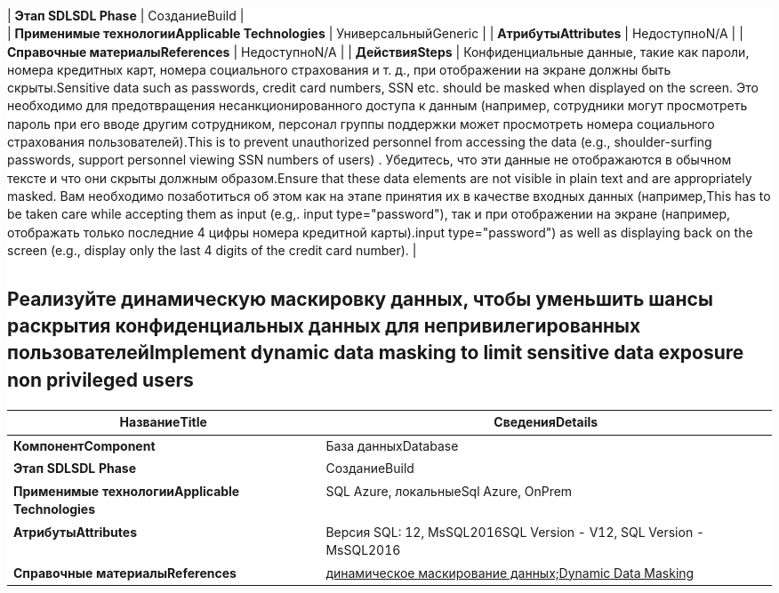 | <span data-ttu-id="42f06-255">**Этап SDL**</span><span class="sxs-lookup"><span data-stu-id="42f06-255">**SDL Phase**</span></span>               | <span data-ttu-id="42f06-256">Создание</span><span class="sxs-lookup"><span data-stu-id="42f06-256">Build</span></span> |  
| <span data-ttu-id="42f06-257">**Применимые технологии**</span><span class="sxs-lookup"><span data-stu-id="42f06-257">**Applicable Technologies**</span></span> | <span data-ttu-id="42f06-258">Универсальный</span><span class="sxs-lookup"><span data-stu-id="42f06-258">Generic</span></span> |
| <span data-ttu-id="42f06-259">**Атрибуты**</span><span class="sxs-lookup"><span data-stu-id="42f06-259">**Attributes**</span></span>              | <span data-ttu-id="42f06-260">Недоступно</span><span class="sxs-lookup"><span data-stu-id="42f06-260">N/A</span></span>  |
| <span data-ttu-id="42f06-261">**Справочные материалы**</span><span class="sxs-lookup"><span data-stu-id="42f06-261">**References**</span></span>              | <span data-ttu-id="42f06-262">Недоступно</span><span class="sxs-lookup"><span data-stu-id="42f06-262">N/A</span></span>  |
| <span data-ttu-id="42f06-263">**Действия**</span><span class="sxs-lookup"><span data-stu-id="42f06-263">**Steps**</span></span> | <span data-ttu-id="42f06-264">Конфиденциальные данные, такие как пароли, номера кредитных карт, номера социального страхования и т. д., при отображении на экране должны быть скрыты.</span><span class="sxs-lookup"><span data-stu-id="42f06-264">Sensitive data such as passwords, credit card numbers, SSN etc. should be masked when displayed on the screen.</span></span> <span data-ttu-id="42f06-265">Это необходимо для предотвращения несанкционированного доступа к данным (например, сотрудники могут просмотреть пароль при его вводе другим сотрудником, персонал группы поддержки может просмотреть номера социального страхования пользователей).</span><span class="sxs-lookup"><span data-stu-id="42f06-265">This is to prevent unauthorized personnel from accessing the data (e.g., shoulder-surfing passwords, support personnel viewing SSN numbers of users) .</span></span> <span data-ttu-id="42f06-266">Убедитесь, что эти данные не отображаются в обычном тексте и что они скрыты должным образом.</span><span class="sxs-lookup"><span data-stu-id="42f06-266">Ensure that these data elements are not visible in plain text and are appropriately masked.</span></span> <span data-ttu-id="42f06-267">Вам необходимо позаботиться об этом как на этапе принятия их в качестве входных данных (например,</span><span class="sxs-lookup"><span data-stu-id="42f06-267">This has to be taken care while accepting them as input (e.g,.</span></span> <span data-ttu-id="42f06-268">input type="password"), так и при отображении на экране (например, отображать только последние 4 цифры номера кредитной карты).</span><span class="sxs-lookup"><span data-stu-id="42f06-268">input type="password") as well as displaying back on the screen (e.g., display only the last 4 digits of the credit card number).</span></span> |

## <span data-ttu-id="42f06-269"><a id="dynamic-users"></a>Реализуйте динамическую маскировку данных, чтобы уменьшить шансы раскрытия конфиденциальных данных для непривилегированных пользователей</span><span class="sxs-lookup"><span data-stu-id="42f06-269"><a id="dynamic-users"></a>Implement dynamic data masking to limit sensitive data exposure non privileged users</span></span>

| <span data-ttu-id="42f06-270">Название</span><span class="sxs-lookup"><span data-stu-id="42f06-270">Title</span></span>                   | <span data-ttu-id="42f06-271">Сведения</span><span class="sxs-lookup"><span data-stu-id="42f06-271">Details</span></span>      |
| ----------------------- | ------------ |
| <span data-ttu-id="42f06-272">**Компонент**</span><span class="sxs-lookup"><span data-stu-id="42f06-272">**Component**</span></span>               | <span data-ttu-id="42f06-273">База данных</span><span class="sxs-lookup"><span data-stu-id="42f06-273">Database</span></span> | 
| <span data-ttu-id="42f06-274">**Этап SDL**</span><span class="sxs-lookup"><span data-stu-id="42f06-274">**SDL Phase**</span></span>               | <span data-ttu-id="42f06-275">Создание</span><span class="sxs-lookup"><span data-stu-id="42f06-275">Build</span></span> |  
| <span data-ttu-id="42f06-276">**Применимые технологии**</span><span class="sxs-lookup"><span data-stu-id="42f06-276">**Applicable Technologies**</span></span> | <span data-ttu-id="42f06-277">SQL Azure, локальные</span><span class="sxs-lookup"><span data-stu-id="42f06-277">Sql Azure, OnPrem</span></span> |
| <span data-ttu-id="42f06-278">**Атрибуты**</span><span class="sxs-lookup"><span data-stu-id="42f06-278">**Attributes**</span></span>              | <span data-ttu-id="42f06-279">Версия SQL: 12, MsSQL2016</span><span class="sxs-lookup"><span data-stu-id="42f06-279">SQL Version - V12, SQL Version - MsSQL2016</span></span> |
| <span data-ttu-id="42f06-280">**Справочные материалы**</span><span class="sxs-lookup"><span data-stu-id="42f06-280">**References**</span></span>              | [<span data-ttu-id="42f06-281">динамическое маскирование данных;</span><span class="sxs-lookup"><span data-stu-id="42f06-281">Dynamic Data Masking</span></span>](https://msdn.microsoft.com/library/mt130841) |